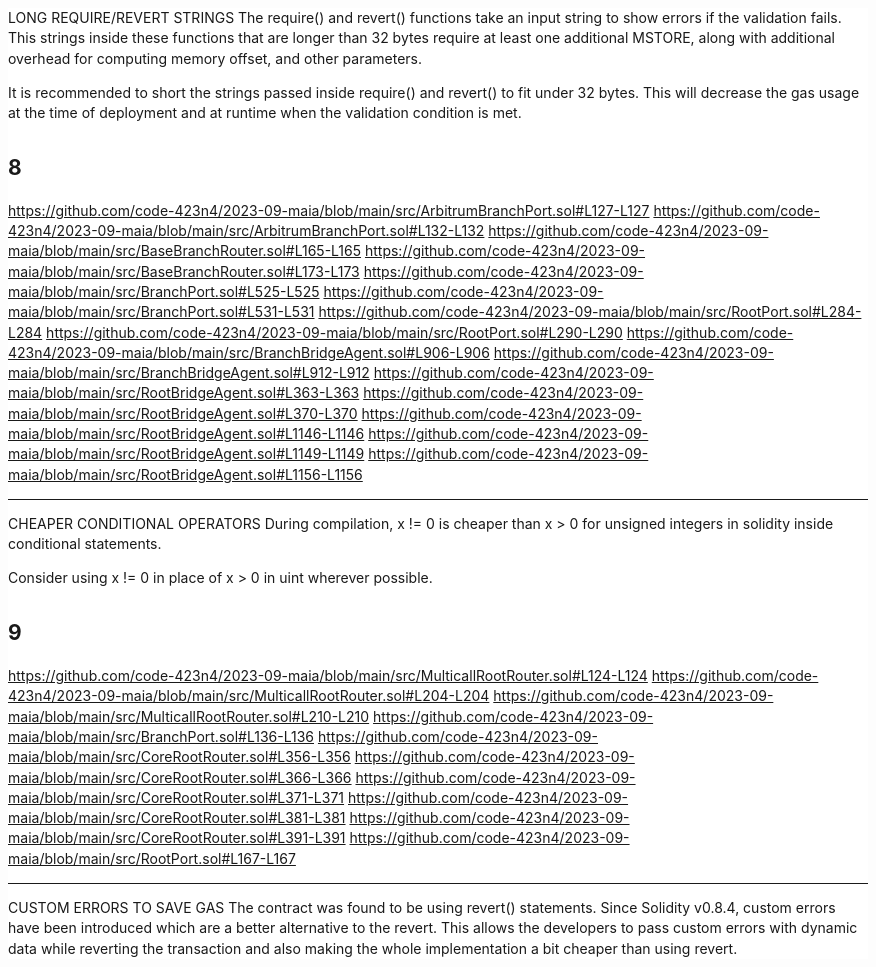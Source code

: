 LONG REQUIRE/REVERT STRINGS
The require() and revert() functions take an input string to show errors if the validation fails.
This strings inside these functions that are longer than 32 bytes require at least one additional MSTORE, along with additional overhead for computing memory offset, and other parameters.

It is recommended to short the strings passed inside require() and revert() to fit under 32 bytes. This will decrease the gas usage at the time of deployment and at runtime when the validation condition is met.

8
---
https://github.com/code-423n4/2023-09-maia/blob/main/src/ArbitrumBranchPort.sol#L127-L127
https://github.com/code-423n4/2023-09-maia/blob/main/src/ArbitrumBranchPort.sol#L132-L132
https://github.com/code-423n4/2023-09-maia/blob/main/src/BaseBranchRouter.sol#L165-L165
https://github.com/code-423n4/2023-09-maia/blob/main/src/BaseBranchRouter.sol#L173-L173
https://github.com/code-423n4/2023-09-maia/blob/main/src/BranchPort.sol#L525-L525
https://github.com/code-423n4/2023-09-maia/blob/main/src/BranchPort.sol#L531-L531
https://github.com/code-423n4/2023-09-maia/blob/main/src/RootPort.sol#L284-L284
https://github.com/code-423n4/2023-09-maia/blob/main/src/RootPort.sol#L290-L290
https://github.com/code-423n4/2023-09-maia/blob/main/src/BranchBridgeAgent.sol#L906-L906
https://github.com/code-423n4/2023-09-maia/blob/main/src/BranchBridgeAgent.sol#L912-L912
https://github.com/code-423n4/2023-09-maia/blob/main/src/RootBridgeAgent.sol#L363-L363
https://github.com/code-423n4/2023-09-maia/blob/main/src/RootBridgeAgent.sol#L370-L370
https://github.com/code-423n4/2023-09-maia/blob/main/src/RootBridgeAgent.sol#L1146-L1146
https://github.com/code-423n4/2023-09-maia/blob/main/src/RootBridgeAgent.sol#L1149-L1149
https://github.com/code-423n4/2023-09-maia/blob/main/src/RootBridgeAgent.sol#L1156-L1156

---
CHEAPER CONDITIONAL OPERATORS
During compilation, x != 0 is cheaper than x > 0 for unsigned integers in solidity inside conditional statements.

Consider using x != 0 in place of x > 0 in uint wherever possible.

9
---
https://github.com/code-423n4/2023-09-maia/blob/main/src/MulticallRootRouter.sol#L124-L124
https://github.com/code-423n4/2023-09-maia/blob/main/src/MulticallRootRouter.sol#L204-L204
https://github.com/code-423n4/2023-09-maia/blob/main/src/MulticallRootRouter.sol#L210-L210
https://github.com/code-423n4/2023-09-maia/blob/main/src/BranchPort.sol#L136-L136
https://github.com/code-423n4/2023-09-maia/blob/main/src/CoreRootRouter.sol#L356-L356
https://github.com/code-423n4/2023-09-maia/blob/main/src/CoreRootRouter.sol#L366-L366
https://github.com/code-423n4/2023-09-maia/blob/main/src/CoreRootRouter.sol#L371-L371
https://github.com/code-423n4/2023-09-maia/blob/main/src/CoreRootRouter.sol#L381-L381
https://github.com/code-423n4/2023-09-maia/blob/main/src/CoreRootRouter.sol#L391-L391
https://github.com/code-423n4/2023-09-maia/blob/main/src/RootPort.sol#L167-L167

---
CUSTOM ERRORS TO SAVE GAS
The contract was found to be using revert() statements. Since Solidity v0.8.4, custom errors have been introduced which are a better alternative to the revert.
This allows the developers to pass custom errors with dynamic data while reverting the transaction and also making the whole implementation a bit cheaper than using revert.
